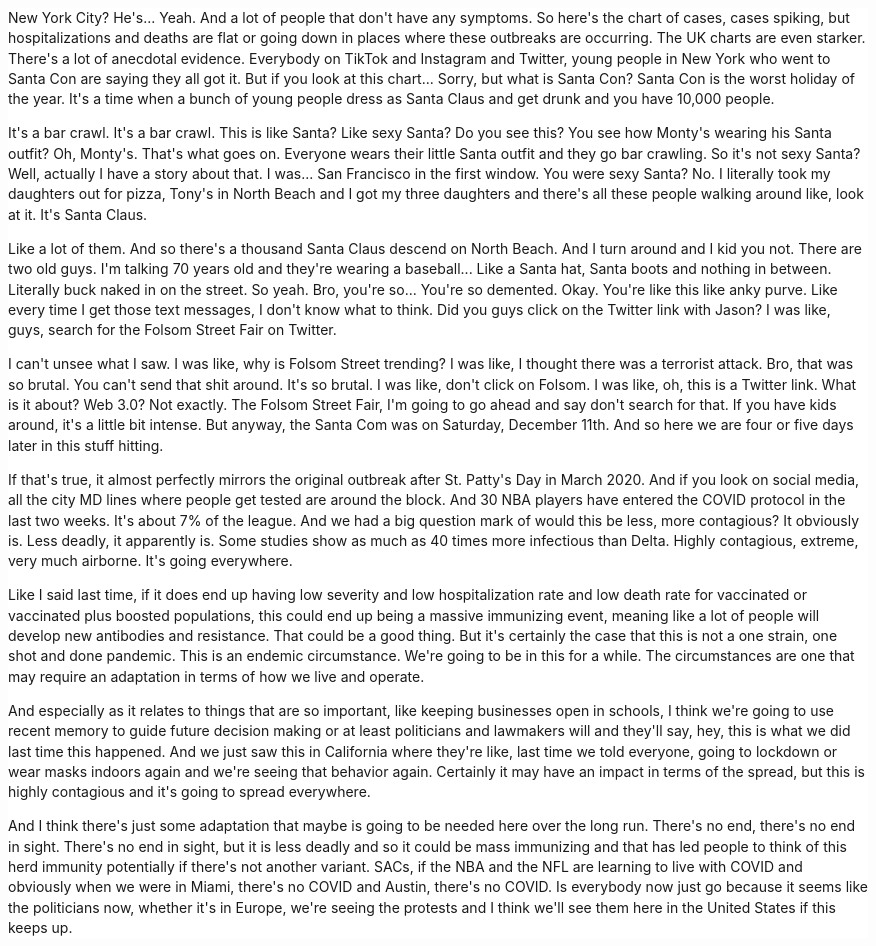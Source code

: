 New York City? He's... Yeah. And a lot of people that don't have any symptoms. So here's the chart of cases, cases spiking, but hospitalizations and deaths are flat or going down in places where these outbreaks are occurring. The UK charts are even starker. There's a lot of anecdotal evidence. Everybody on TikTok and Instagram and Twitter, young people in New York who went to Santa Con are saying they all got it. But if you look at this chart... Sorry, but what is Santa Con? Santa Con is the worst holiday of the year. It's a time when a bunch of young people dress as Santa Claus and get drunk and you have 10,000 people.

It's a bar crawl. It's a bar crawl. This is like Santa? Like sexy Santa? Do you see this? You see how Monty's wearing his Santa outfit? Oh, Monty's. That's what goes on. Everyone wears their little Santa outfit and they go bar crawling. So it's not sexy Santa? Well, actually I have a story about that. I was... San Francisco in the first window. You were sexy Santa? No. I literally took my daughters out for pizza, Tony's in North Beach and I got my three daughters and there's all these people walking around like, look at it. It's Santa Claus.

Like a lot of them. And so there's a thousand Santa Claus descend on North Beach. And I turn around and I kid you not. There are two old guys. I'm talking 70 years old and they're wearing a baseball... Like a Santa hat, Santa boots and nothing in between. Literally buck naked in on the street. So yeah. Bro, you're so... You're so demented. Okay. You're like this like anky purve. Like every time I get those text messages, I don't know what to think. Did you guys click on the Twitter link with Jason? I was like, guys, search for the Folsom Street Fair on Twitter.

I can't unsee what I saw. I was like, why is Folsom Street trending? I was like, I thought there was a terrorist attack. Bro, that was so brutal. You can't send that shit around. It's so brutal. I was like, don't click on Folsom. I was like, oh, this is a Twitter link. What is it about? Web 3.0? Not exactly. The Folsom Street Fair, I'm going to go ahead and say don't search for that. If you have kids around, it's a little bit intense. But anyway, the Santa Com was on Saturday, December 11th. And so here we are four or five days later in this stuff hitting.

If that's true, it almost perfectly mirrors the original outbreak after St. Patty's Day in March 2020. And if you look on social media, all the city MD lines where people get tested are around the block. And 30 NBA players have entered the COVID protocol in the last two weeks. It's about 7% of the league. And we had a big question mark of would this be less, more contagious? It obviously is. Less deadly, it apparently is. Some studies show as much as 40 times more infectious than Delta. Highly contagious, extreme, very much airborne. It's going everywhere.

Like I said last time, if it does end up having low severity and low hospitalization rate and low death rate for vaccinated or vaccinated plus boosted populations, this could end up being a massive immunizing event, meaning like a lot of people will develop new antibodies and resistance. That could be a good thing. But it's certainly the case that this is not a one strain, one shot and done pandemic. This is an endemic circumstance. We're going to be in this for a while. The circumstances are one that may require an adaptation in terms of how we live and operate.

And especially as it relates to things that are so important, like keeping businesses open in schools, I think we're going to use recent memory to guide future decision making or at least politicians and lawmakers will and they'll say, hey, this is what we did last time this happened. And we just saw this in California where they're like, last time we told everyone, going to lockdown or wear masks indoors again and we're seeing that behavior again. Certainly it may have an impact in terms of the spread, but this is highly contagious and it's going to spread everywhere.

And I think there's just some adaptation that maybe is going to be needed here over the long run. There's no end, there's no end in sight. There's no end in sight, but it is less deadly and so it could be mass immunizing and that has led people to think of this herd immunity potentially if there's not another variant. SACs, if the NBA and the NFL are learning to live with COVID and obviously when we were in Miami, there's no COVID and Austin, there's no COVID. Is everybody now just go because it seems like the politicians now, whether it's in Europe, we're seeing the protests and I think we'll see them here in the United States if this keeps up.
